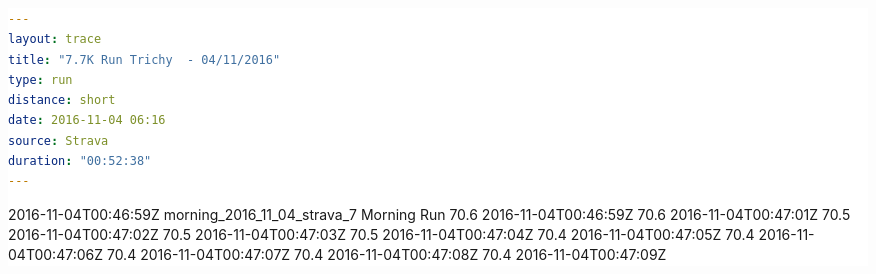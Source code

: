 ```yaml
---
layout: trace
title: "7.7K Run Trichy  - 04/11/2016"
type: run
distance: short
date: 2016-11-04 06:16
source: Strava
duration: "00:52:38"
---
```


<?xml version="1.0" encoding="UTF-8"?>
<gpx creator="strava.com Android" version="1.1" xmlns="http://www.topografix.com/GPX/1/1" xmlns:xsi="http://www.w3.org/2001/XMLSchema-instance" xsi:schemaLocation="http://www.topografix.com/GPX/1/1 http://www.topografix.com/GPX/1/1/gpx.xsd http://www.garmin.com/xmlschemas/GpxExtensions/v3 http://www.garmin.com/xmlschemas/GpxExtensionsv3.xsd http://www.garmin.com/xmlschemas/TrackPointExtension/v1 http://www.garmin.com/xmlschemas/TrackPointExtensionv1.xsd">
 <metadata>
   <time>2016-11-04T00:46:59Z</time>
   <cartotable>morning_2016_11_04_strava_7</cartotable>
 </metadata>
 <trk>
  <name>Morning Run</name>
  <trkseg>
   <trkpt lat="10.8227320" lon="78.6500880">
    <ele>70.6</ele>
    <time>2016-11-04T00:46:59Z</time>
   </trkpt>
   <trkpt lat="10.8227320" lon="78.6500530">
    <ele>70.6</ele>
    <time>2016-11-04T00:47:01Z</time>
   </trkpt>
   <trkpt lat="10.8227380" lon="78.6500220">
    <ele>70.5</ele>
    <time>2016-11-04T00:47:02Z</time>
   </trkpt>
   <trkpt lat="10.8227430" lon="78.6499900">
    <ele>70.5</ele>
    <time>2016-11-04T00:47:03Z</time>
   </trkpt>
   <trkpt lat="10.8227490" lon="78.6499590">
    <ele>70.5</ele>
    <time>2016-11-04T00:47:04Z</time>
   </trkpt>
   <trkpt lat="10.8227580" lon="78.6499280">
    <ele>70.4</ele>
    <time>2016-11-04T00:47:05Z</time>
   </trkpt>
   <trkpt lat="10.8227820" lon="78.6499100">
    <ele>70.4</ele>
    <time>2016-11-04T00:47:06Z</time>
   </trkpt>
   <trkpt lat="10.8228130" lon="78.6499060">
    <ele>70.4</ele>
    <time>2016-11-04T00:47:07Z</time>
   </trkpt>
   <trkpt lat="10.8228430" lon="78.6499010">
    <ele>70.4</ele>
    <time>2016-11-04T00:47:08Z</time>
   </trkpt>
   <trkpt lat="10.8228770" lon="78.6499020">
    <ele>70.4</ele>
    <time>2016-11-04T00:47:09Z</time>